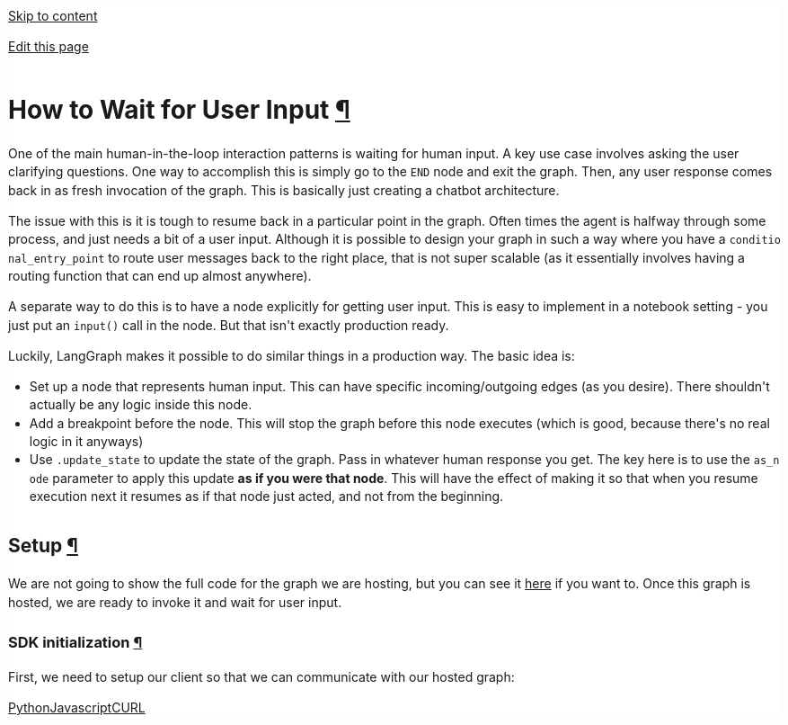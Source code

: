 [Skip to content](https://langchain-ai.github.io/langgraph/cloud/how-tos/human_in_the_loop_user_input/#how-to-wait-for-user-input)

[Edit this page](https://github.com/langchain-ai/langgraph/edit/main/docs/docs/cloud/how-tos/human_in_the_loop_user_input.md "Edit this page")

# How to Wait for User Input [¶](https://langchain-ai.github.io/langgraph/cloud/how-tos/human_in_the_loop_user_input/\#how-to-wait-for-user-input "Permanent link")

One of the main human-in-the-loop interaction patterns is waiting for human input. A key use case involves asking the user clarifying questions. One way to accomplish this is simply go to the `END` node and exit the graph. Then, any user response comes back in as fresh invocation of the graph. This is basically just creating a chatbot architecture.

The issue with this is it is tough to resume back in a particular point in the graph. Often times the agent is halfway through some process, and just needs a bit of a user input. Although it is possible to design your graph in such a way where you have a `conditional_entry_point` to route user messages back to the right place, that is not super scalable (as it essentially involves having a routing function that can end up almost anywhere).

A separate way to do this is to have a node explicitly for getting user input. This is easy to implement in a notebook setting - you just put an `input()` call in the node. But that isn't exactly production ready.

Luckily, LangGraph makes it possible to do similar things in a production way. The basic idea is:

- Set up a node that represents human input. This can have specific incoming/outgoing edges (as you desire). There shouldn't actually be any logic inside this node.
- Add a breakpoint before the node. This will stop the graph before this node executes (which is good, because there's no real logic in it anyways)
- Use `.update_state` to update the state of the graph. Pass in whatever human response you get. The key here is to use the `as_node` parameter to apply this update **as if you were that node**. This will have the effect of making it so that when you resume execution next it resumes as if that node just acted, and not from the beginning.

## Setup [¶](https://langchain-ai.github.io/langgraph/cloud/how-tos/human_in_the_loop_user_input/\#setup "Permanent link")

We are not going to show the full code for the graph we are hosting, but you can see it [here](https://langchain-ai.github.io/langgraph/how-tos/human_in_the_loop/wait-user-input/#agent) if you want to. Once this graph is hosted, we are ready to invoke it and wait for user input.

### SDK initialization [¶](https://langchain-ai.github.io/langgraph/cloud/how-tos/human_in_the_loop_user_input/\#sdk-initialization "Permanent link")

First, we need to setup our client so that we can communicate with our hosted graph:

[Python](https://langchain-ai.github.io/langgraph/cloud/how-tos/human_in_the_loop_user_input/#__tabbed_1_1)[Javascript](https://langchain-ai.github.io/langgraph/cloud/how-tos/human_in_the_loop_user_input/#__tabbed_1_2)[CURL](https://langchain-ai.github.io/langgraph/cloud/how-tos/human_in_the_loop_user_input/#__tabbed_1_3)
